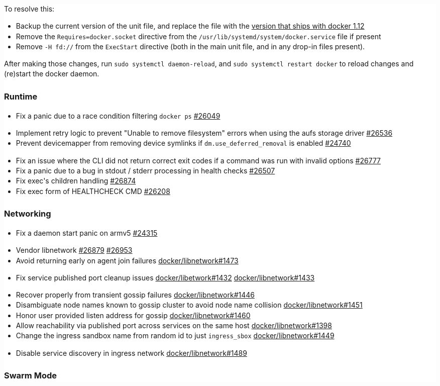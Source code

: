 To resolve this:

- Backup the current version of the unit file, and replace the file with the
  [version that ships with docker 1.12](https://raw.githubusercontent.com/docker/docker/v1.12.0/contrib/init/systemd/docker.service.rpm)
- Remove the `Requires=docker.socket` directive from the `/usr/lib/systemd/system/docker.service` file if present
- Remove `-H fd://` from the `ExecStart` directive (both in the main unit file, and in any drop-in files present).

After making those changes, run `sudo systemctl daemon-reload`, and `sudo
systemctl restart docker` to reload changes and (re)start the docker daemon.


### Runtime

- Fix a panic due to a race condition filtering `docker ps` [#26049](https://github.com/moby/moby/pull/26049)
* Implement retry logic to prevent "Unable to remove filesystem" errors when using the aufs storage driver [#26536](https://github.com/moby/moby/pull/26536)
* Prevent devicemapper from removing device symlinks if `dm.use_deferred_removal` is enabled [#24740](https://github.com/moby/moby/pull/24740)
- Fix an issue where the CLI did not return correct exit codes if a command was run with invalid options [#26777](https://github.com/moby/moby/pull/26777)
- Fix a panic due to a bug in stdout / stderr processing in health checks [#26507](https://github.com/moby/moby/pull/26507)
- Fix exec's children handling [#26874](https://github.com/moby/moby/pull/26874)
- Fix exec form of HEALTHCHECK CMD [#26208](https://github.com/moby/moby/pull/26208)

### Networking

- Fix a daemon start panic on armv5 [#24315](https://github.com/moby/moby/issues/24315)
* Vendor libnetwork [#26879](https://github.com/moby/moby/pull/26879) [#26953](https://github.com/docker/docker/pull/26953)
 * Avoid returning early on agent join failures [docker/libnetwork#1473](https://github.com/docker/libnetwork/pull/1473)
 - Fix service published port cleanup issues [docker/libetwork#1432](https://github.com/docker/libnetwork/pull/1432) [docker/libnetwork#1433](https://github.com/docker/libnetwork/pull/1433)
 * Recover properly from transient gossip failures [docker/libnetwork#1446](https://github.com/docker/libnetwork/pull/1446)
 * Disambiguate node names known to gossip cluster to avoid node name collision [docker/libnetwork#1451](https://github.com/docker/libnetwork/pull/1451)
 * Honor user provided listen address for gossip  [docker/libnetwork#1460](https://github.com/docker/libnetwork/pull/1460)
 * Allow reachability via published port across services on the same host [docker/libnetwork#1398](https://github.com/docker/libnetwork/pull/1398)
 * Change the ingress sandbox name from random id to just `ingress_sbox` [docker/libnetwork#1449](https://github.com/docker/libnetwork/pull/1449)
 - Disable service discovery in ingress network [docker/libnetwork#1489](https://github.com/docker/libnetwork/pull/1489)

### Swarm Mode
